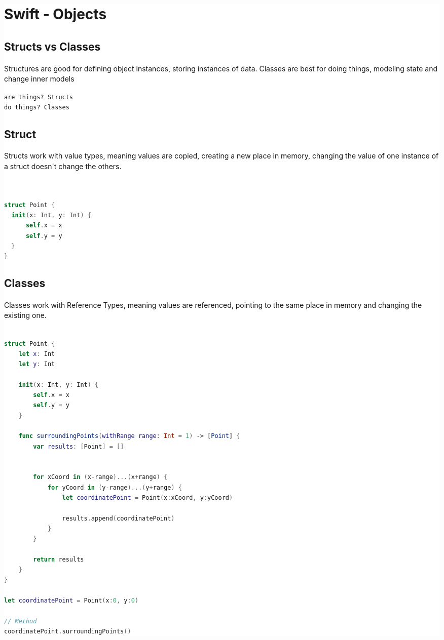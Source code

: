 # Swift - Objects

## Structs vs Classes
Structures are good for defining object instances, storing instances of data. Classes are best for doing things, modeling state and change inner models
```
are things? Structs
do things? Classes
```

## Struct
Structs work with value types, meaning values are copied, creating a new place in memory, changing the value of one instance of a struct doesn't change the others.

```swift


struct Point {
  init(x: Int, y: Int) {
      self.x = x
      self.y = y
  }
}

```

## Classes
Classes work with Reference Types, meaning values are referenced, pointing to the same place in memory and changing the existing one.

```swift

struct Point {
    let x: Int
    let y: Int

    init(x: Int, y: Int) {
        self.x = x
        self.y = y
    }

    func surroundingPoints(withRange range: Int = 1) -> [Point] {
        var results: [Point] = []


        for xCoord in (x-range)...(x+range) {
            for yCoord in (y-range)...(y+range) {
                let coordinatePoint = Point(x:xCoord, y:yCoord)

                results.append(coordinatePoint)
            }
        }

        return results
    }
}

let coordinatePoint = Point(x:0, y:0)

// Method
coordinatePoint.surroundingPoints()

```